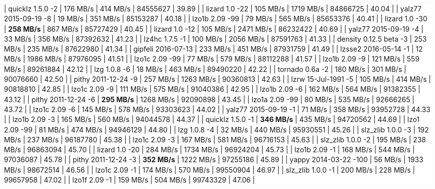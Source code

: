 | quicklz 1.5.0 -2        |   176 MB/s |   414 MB/s |    84555627 | 39.89 |
| lizard 1.0 -22          |   105 MB/s |  1719 MB/s |    84866725 | 40.04 |
| yalz77 2015-09-19 -8    |    19 MB/s |   351 MB/s |    85153287 | 40.18 |
| lzo1b 2.09 -99          |    79 MB/s |   565 MB/s |    85653376 | 40.41 |
| lizard 1.0 -30          |   **258 MB/s** |   867 MB/s |    85727429 | 40.45 |
| lizard 1.0 -12          |   105 MB/s |  2471 MB/s |    86232422 | 40.69 |
| yalz77 2015-09-19 -4    |    33 MB/s |   356 MB/s |    87392632 | 41.23 |
| lz4hc 1.7.5 -1          |   100 MB/s |  2056 MB/s |    87591763 | 41.33 |
| density 0.12.5 beta -3  |   253 MB/s |   235 MB/s |    87622980 | 41.34 |
| gipfeli 2016-07-13      |   233 MB/s |   451 MB/s |    87931759 | 41.49 |
| lzsse2 2016-05-14 -1    |    12 MB/s |  1986 MB/s |    87976095 | 41.51 |
| lzo1c 2.09 -99          |    77 MB/s |   579 MB/s |    88112288 | 41.57 |
| lzo1b 2.09 -9           |   121 MB/s |   559 MB/s |    89261884 | 42.12 |
| lzg 1.0.8 -6            |    18 MB/s |   463 MB/s |    89490220 | 42.22 |
| tornado 0.6a -2         |   180 MB/s |   301 MB/s |    90076660 | 42.50 |
| pithy 2011-12-24 -9     |   257 MB/s |  1263 MB/s |    90360813 | 42.63 |
| lzrw 15-Jul-1991 -5     |   105 MB/s |   414 MB/s |    90818810 | 42.85 |
| lzo1c 2.09 -9           |   111 MB/s |   575 MB/s |    91040386 | 42.95 |
| lzo1b 2.09 -6           |   162 MB/s |   564 MB/s |    91382355 | 43.12 |
| pithy 2011-12-24 -6     |   **295 MB/s** |  1268 MB/s |    92090898 | 43.45 |
| lzo1a 2.09 -99          |    80 MB/s |   535 MB/s |    92666265 | 43.72 |
| lzo1c 2.09 -6           |   145 MB/s |   578 MB/s |    93303623 | 44.02 |
| yalz77 2015-09-19 -1    |    71 MB/s |   358 MB/s |    93952728 | 44.33 |
| lzo1b 2.09 -3           |   165 MB/s |   560 MB/s |    94044578 | 44.37 |
| quicklz 1.5.0 -1        |   **346 MB/s** |   435 MB/s |    94720562 | 44.69 |
| lzo1 2.09 -99           |    81 MB/s |   474 MB/s |    94946129 | 44.80 |
| lzg 1.0.8 -4            |    32 MB/s |   440 MB/s |    95930551 | 45.26 |
| slz_zlib 1.0.0 -3       |   192 MB/s |   237 MB/s |    96187780 | 45.38 |
| lzo1c 2.09 -3           |   167 MB/s |   581 MB/s |    96716153 | 45.63 |
| slz_zlib 1.0.0 -2       |   195 MB/s |   238 MB/s |    96863094 | 45.70 |
| lizard 1.0 -20          |   284 MB/s |  1734 MB/s |    96924204 | 45.73 |
| lzo1b 2.09 -1           |   168 MB/s |   544 MB/s |    97036087 | 45.78 |
| pithy 2011-12-24 -3     |   **352 MB/s** |  1222 MB/s |    97255186 | 45.89 |
| yappy 2014-03-22 -100   |    56 MB/s |  1933 MB/s |    98672514 | 46.56 |
| lzo1c 2.09 -1           |   174 MB/s |   570 MB/s |    99550904 | 46.97 |
| slz_zlib 1.0.0 -1       |   200 MB/s |   228 MB/s |    99657958 | 47.02 |
| lzo1f 2.09 -1           |   159 MB/s |   504 MB/s |    99743329 | 47.06 |